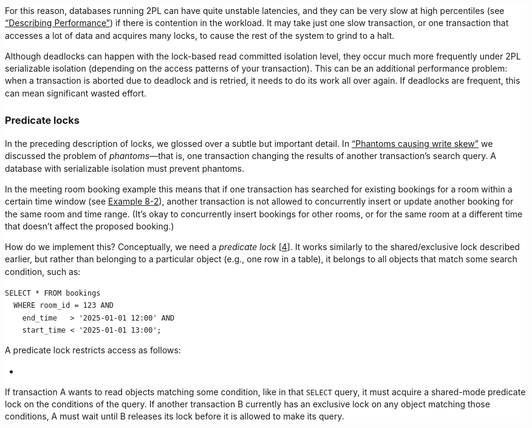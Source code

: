 For this reason, databases running 2PL can have quite unstable latencies, and they can be very slow at
high percentiles (see [“Describing Performance”](https://learning.oreilly.com/library/view/designing-data-intensive-applications/9781098119058/ch02.html#sec_introduction_percentiles)) if there is contention in the workload. It
may take just one slow transaction, or one transaction that accesses a lot of data and acquires many
locks, to cause the rest of the system to grind to a halt.

Although deadlocks can happen with the lock-based read committed isolation level, they occur much
more frequently under 2PL serializable isolation (depending on the access patterns of your
transaction). This can be an additional performance problem: when a transaction is aborted due to
deadlock and is retried, it needs to do its work all over again. If deadlocks are frequent, this can
mean significant wasted effort.

### Predicate locks

In the preceding description of locks, we glossed over a subtle but important detail. In
[“Phantoms causing write skew”](https://learning.oreilly.com/library/view/designing-data-intensive-applications/9781098119058/ch08.html#sec_transactions_phantom) we discussed the problem of *phantoms*—that is, one transaction
changing the results of another transaction’s search query. A database with serializable isolation
must prevent phantoms.

In the meeting room booking example this means that if one transaction has searched for existing
bookings for a room within a certain time window (see [Example 8-2](https://learning.oreilly.com/library/view/designing-data-intensive-applications/9781098119058/ch08.html#fig_transactions_meeting_rooms)), another
transaction is not allowed to concurrently insert or update another booking for the same room and
time range. (It’s okay to concurrently insert bookings for other rooms, or for the same room at a
different time that doesn’t affect the proposed booking.)

How do we implement this? Conceptually, we need a *predicate lock*
[[4](https://learning.oreilly.com/library/view/designing-data-intensive-applications/9781098119058/ch08.html#Eswaran1976)]. It works similarly to the
shared/exclusive lock described earlier, but rather than belonging to a particular object (e.g., one
row in a table), it belongs to all objects that match some search condition, such as:

```
SELECT * FROM bookings
  WHERE room_id = 123 AND
    end_time   > '2025-01-01 12:00' AND
    start_time < '2025-01-01 13:00';
```

A predicate lock restricts access as follows:

-

If transaction A wants to read objects matching some condition, like in that `SELECT` query, it
must acquire a shared-mode predicate lock on the conditions of the query. If another transaction B
currently has an exclusive lock on any object matching those conditions, A must wait until B
releases its lock before it is allowed to make its query.
